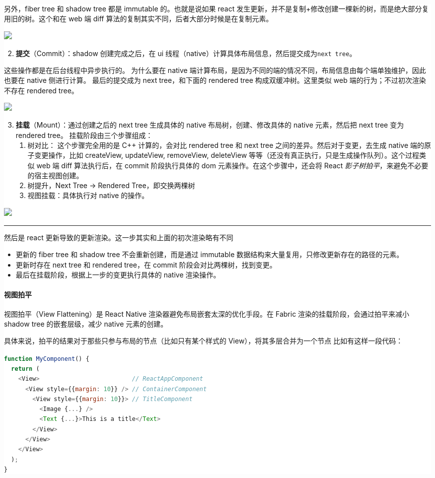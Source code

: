 另外，fiber tree 和 shadow tree 都是 immutable 的。也就是说如果 react 发生更新，并不是复制+修改创建一棵新的树，而是绝大部分复用旧的树。这个和在 web 端 diff 算法的复制其实不同，后者大部分时候是在复制元素。

![](https://pic.imgdb.cn/item/64af6f371ddac507ccfef19b.jpg)

2. **提交**（Commit）：shadow 创建完成之后，在 ui 线程（native）计算具体布局信息，然后提交成为`next tree`。

这些操作都是在后台线程中异步执行的。
为什么要在 native 端计算布局，是因为不同的端的情况不同，布局信息由每个端单独维护，因此也要在 native 侧进行计算。
最后的提交成为 next tree，和下面的 rendered tree 构成双缓冲树。这里类似 web 端的行为；不过初次渲染不存在 rendered tree。

![](https://pic.imgdb.cn/item/64af6f4c1ddac507ccff28dd.jpg)

3. **挂载**（Mount）：通过创建之后的 next tree 生成具体的 native 布局树，创建、修改具体的 native 元素，然后把 next tree 变为 rendered tree。
   挂载阶段由三个步骤组成：
   1. 树对比： 这个步骤完全用的是 C++ 计算的，会对比 rendered tree 和 next tree 之间的差异。然后对于变更，去生成 native 端的原子变更操作，比如 createView, updateView, removeView, deleteView 等等（还没有真正执行，只是生成操作队列）。这个过程类似 web 端 diff 算法执行后，在 commit 阶段执行具体的 dom 元素操作。在这个步骤中，还会将 React _影子树拍平_，来避免不必要的宿主视图创建。
   1. 树提升，Next Tree → Rendered Tree，即交换两棵树
   1. 视图挂载：具体执行对 native 的操作。

![](https://pic.imgdb.cn/item/64af6f5a1ddac507ccff4cf8.jpg)

---

然后是 react 更新导致的更新渲染。这一步其实和上面的初次渲染略有不同

- 更新的 fiber tree 和 shadow tree 不会重新创建，而是通过 immutable 数据结构来大量复用，只修改更新存在的路径的元素。
- 更新时存在 next tree 和 rendered tree，在 commit 阶段会对比两棵树，找到变更。
- 最后在挂载阶段，根据上一步的变更执行具体的 native 渲染操作。

#### 视图拍平

视图拍平（View Flattening）是 React Native 渲染器避免布局嵌套太深的优化手段。在 Fabric 渲染的挂载阶段，会通过拍平来减小 shadow tree 的嵌套层级，减少 native 元素的创建。

具体来说，拍平的结果对于那些只参与布局的节点（比如只有某个样式的 View），将其多层合并为一个节点
比如有这样一段代码：

```js
function MyComponent() {
  return (
    <View>                          // ReactAppComponent
      <View style={{margin: 10}} /> // ContainerComponent
        <View style={{margin: 10}}> // TitleComponent
          <Image {...} />
          <Text {...}>This is a title</Text>
        </View>
      </View>
    </View>
  );
}
```
